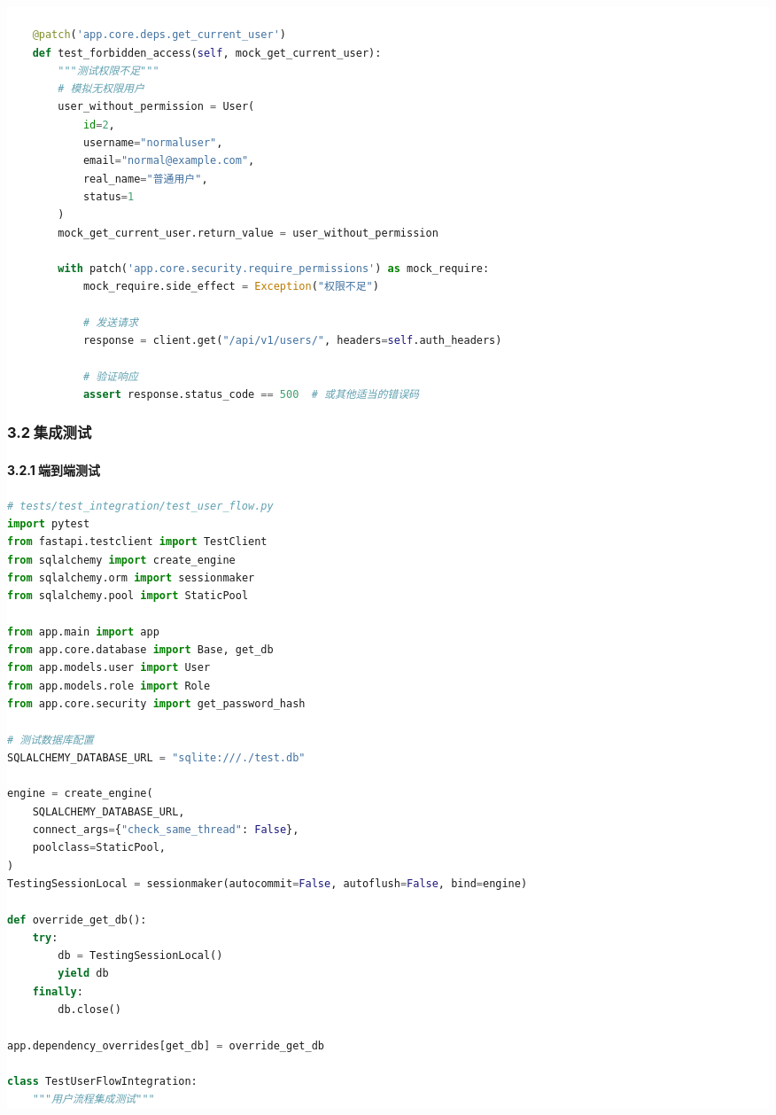 ```python
    
    @patch('app.core.deps.get_current_user')
    def test_forbidden_access(self, mock_get_current_user):
        """测试权限不足"""
        # 模拟无权限用户
        user_without_permission = User(
            id=2,
            username="normaluser",
            email="normal@example.com",
            real_name="普通用户",
            status=1
        )
        mock_get_current_user.return_value = user_without_permission
        
        with patch('app.core.security.require_permissions') as mock_require:
            mock_require.side_effect = Exception("权限不足")
            
            # 发送请求
            response = client.get("/api/v1/users/", headers=self.auth_headers)
            
            # 验证响应
            assert response.status_code == 500  # 或其他适当的错误码
```

### 3.2 集成测试

#### 3.2.1 端到端测试

```python
# tests/test_integration/test_user_flow.py
import pytest
from fastapi.testclient import TestClient
from sqlalchemy import create_engine
from sqlalchemy.orm import sessionmaker
from sqlalchemy.pool import StaticPool

from app.main import app
from app.core.database import Base, get_db
from app.models.user import User
from app.models.role import Role
from app.core.security import get_password_hash

# 测试数据库配置
SQLALCHEMY_DATABASE_URL = "sqlite:///./test.db"

engine = create_engine(
    SQLALCHEMY_DATABASE_URL,
    connect_args={"check_same_thread": False},
    poolclass=StaticPool,
)
TestingSessionLocal = sessionmaker(autocommit=False, autoflush=False, bind=engine)

def override_get_db():
    try:
        db = TestingSessionLocal()
        yield db
    finally:
        db.close()

app.dependency_overrides[get_db] = override_get_db

class TestUserFlowIntegration:
    """用户流程集成测试"""
```
